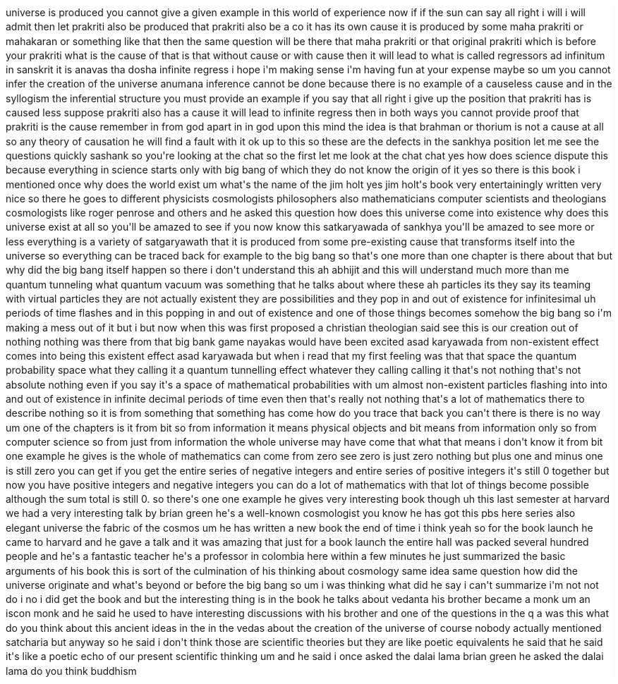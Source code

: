 universe is produced you cannot give a given example in this world of experience now if if the sun can say all right i will i will admit then let prakriti also be produced that prakriti also be a co it has its own cause it is produced by some maha prakriti or mahakaran or something like that then the same question will be there that maha prakriti or that original prakriti which is before your prakriti what is the cause of that is that without cause or with cause then it will lead to what is called regressors ad infinitum in sanskrit it is anavas tha dosha infinite regress i hope i'm making sense i'm having fun at your expense maybe so um you cannot infer the creation of the universe anumana inference cannot be done because there is no example of a causeless cause and in the syllogism the inferential structure you must provide an example if you say that all right i give up the position that prakriti has is caused less suppose prakriti also has a cause it will lead to infinite regress then in both ways you cannot provide proof that prakriti is the cause remember in from god apart in in god upon this mind the idea is that brahman or thorium is not a cause at all so any theory of causation he will find a fault with it ok up to this so these are the defects in the sankhya position let me see the questions quickly sashank so you're looking at the chat so the first let me look at the chat chat yes how does science dispute this because everything in science starts only with big bang of which they do not know the origin of it yes so there is this book i mentioned once why does the world exist um what's the name of the jim holt yes jim holt's book very entertainingly written very nice so there he goes to different physicists cosmologists philosophers also mathematicians computer scientists and theologians cosmologists like roger penrose and others and he asked this question how does this universe come into existence why does this universe exist at all so you'll be amazed to see if you now know this satkaryawada of sankhya you'll be amazed to see more or less everything is a variety of satgaryawath that it is produced from some pre-existing cause that transforms itself into the universe so everything can be traced back for example to the big bang so that's one more than one chapter is there about that but why did the big bang itself happen so there i don't understand this ah abhijit and this will understand much more than me quantum tunneling what quantum vacuum was something that he talks about where these ah particles its they say its teaming with virtual particles they are not actually existent they are possibilities and they pop in and out of existence for infinitesimal uh periods of time flashes and in this popping in and out of existence and one of those things becomes somehow the big bang so i'm making a mess out of it but i but now when this was first proposed a christian theologian said see this is our creation out of nothing nothing was there from that big bank game nayakas would have been excited asad karyawada from non-existent effect comes into being this existent effect asad karyawada but when i read that my first feeling was that that space the quantum probability space what they calling it a quantum tunnelling effect whatever they calling calling it that's not nothing that's not absolute nothing even if you say it's a space of mathematical probabilities with um almost non-existent particles flashing into into and out of existence in infinite decimal periods of time even then that's really not nothing that's a lot of mathematics there to describe nothing so it is from something that something has come how do you trace that back you can't there is there is no way um one of the chapters is it from bit so from information it means physical objects and bit means from information only so from computer science so from just from information the whole universe may have come that what that means i don't know it from bit one example he gives is the whole of mathematics can come from zero see zero is just zero nothing but plus one and minus one is still zero you can get if you get the entire series of negative integers and entire series of positive integers it's still 0 together but now you have positive integers and negative integers you can do a lot of mathematics with that lot of things become possible although the sum total is still 0. so there's one one example he gives very interesting book though uh this last semester at harvard we had a very interesting talk by brian green he's a well-known cosmologist you know he has got this pbs here series also elegant universe the fabric of the cosmos um he has written a new book the end of time i think yeah so for the book launch he came to harvard and he gave a talk and it was amazing that just for a book launch the entire hall was packed several hundred people and he's a fantastic teacher he's a professor in colombia here within a few minutes he just summarized the basic arguments of his book this is sort of the culmination of his thinking about cosmology same idea same question how did the universe originate and what's beyond or before the big bang so um i was thinking what did he say i can't summarize i'm not not do i no i did get the book and but the interesting thing is in the book he talks about vedanta his brother became a monk um an iscon monk and he said he used to have interesting discussions with his brother and one of the questions in the q a was this what do you think about this ancient ideas in the in the vedas about the creation of the universe of course nobody actually mentioned satcharia but anyway so he said i don't think those are scientific theories but they are like poetic equivalents he said that he said it's like a poetic echo of our present scientific thinking um and he said i once asked the dalai lama brian green he asked the dalai lama do you think buddhism
